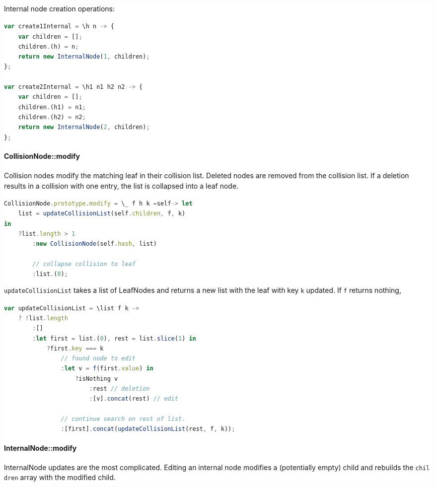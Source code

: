 Internal node creation operations:

```js
var create1Internal = \h n -> {
    var children = [];
    children.(h) = n;
    return new InternalNode(1, children);
};

var create2Internal = \h1 n1 h2 n2 -> {
    var children = [];
    children.(h1) = n1;
    children.(h2) = n2;
    return new InternalNode(2, children);
};
```


#### CollisionNode::modify
Collision nodes modify the matching leaf in their collision list. Deleted nodes are removed from the collision list. If a deletion results in a collision with one entry, the list is collapsed into a leaf node.

```js
CollisionNode.prototype.modify = \_ f h k =self-> let
    list = updateCollisionList(self.children, f, k)
in
    ?list.length > 1
        :new CollisionNode(self.hash, list)
        
        // collapse collision to leaf
        :list.(0); 
```

`updateCollisionList` takes a list of LeafNodes and returns a new list with the leaf with key `k` updated. If `f` returns nothing, 

```js
var updateCollisionList = \list f k ->
    ? !list.length
        :[]
        :let first = list.(0), rest = list.slice(1) in
            ?first.key === k
                // found node to edit
                :let v = f(first.value) in
                    ?isNothing v
                        :rest // deletion
                        :[v].concat(rest) // edit
                        
                // continue search on rest of list.
                :[first].concat(updateCollisionList(rest, f, k));
```


#### InternalNode::modify
InternalNode updates are the most complicated. Editing an internal node modifies a (potentially empty) child and rebuilds the `children` array with the modified child.


[tries]: http://en.wikipedia.org/wiki/Trie
[wiki-hash-trie]: http://en.wikipedia.org/wiki/Hash_tree_(persistent_data_structure)
[persistent]: http://en.wikipedia.org/wiki/Persistent_data_structure
[atum]: https://github.com/mattbierner/atum
[khepri]: https://github.com/mattbierner/khepri
[hamt]: https://github.com/mattbierner/hamt
[hashtrie]: https://github.com/mattbierner/hashtrie
[benchmarks]: https://github.com/mattbierner/js-hashtrie-benchmark